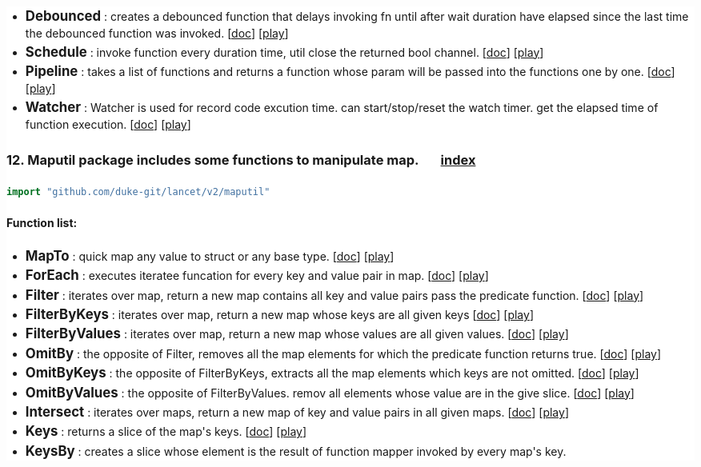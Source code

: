 -   **<big>Debounced</big>** : creates a debounced function that delays invoking fn until after wait duration have elapsed since the last time the debounced function was invoked.
    [[doc](https://github.com/duke-git/lancet/blob/main/docs/en/api/packages/function.md#Debounced)]
    [[play](https://go.dev/play/p/absuEGB_GN7)]
-   **<big>Schedule</big>** : invoke function every duration time, util close the returned bool channel.
    [[doc](https://github.com/duke-git/lancet/blob/main/docs/en/api/packages/function.md#Schedule)]
    [[play](https://go.dev/play/p/hbON-Xeyn5N)]
-   **<big>Pipeline</big>** : takes a list of functions and returns a function whose param will be passed into the functions one by one.
    [[doc](https://github.com/duke-git/lancet/blob/main/docs/en/api/packages/function.md#Pipeline)]
    [[play](https://go.dev/play/p/mPdUVvj6HD6)]
-   **<big>Watcher</big>** : Watcher is used for record code excution time. can start/stop/reset the watch timer. get the elapsed time of function execution.
    [[doc](https://github.com/duke-git/lancet/blob/main/docs/en/api/packages/function.md#Watcher)]
    [[play](https://go.dev/play/p/l2yrOpCLd1I)]

<h3 id="maputil"> 12. Maputil package includes some functions to manipulate map.&nbsp; &nbsp; &nbsp; &nbsp;<a href="#index">index</a></h3>

```go
import "github.com/duke-git/lancet/v2/maputil"
```

#### Function list:

-   **<big>MapTo</big>** : quick map any value to struct or any base type.
    [[doc](https://github.com/duke-git/lancet/blob/main/docs/en/api/packages/maputil.md#MapTo)]
    [[play](https://go.dev/play/p/4K7KBEPgS5M)]
-   **<big>ForEach</big>** : executes iteratee funcation for every key and value pair in map.
    [[doc](https://github.com/duke-git/lancet/blob/main/docs/en/api/packages/maputil.md#ForEach)]
    [[play](https://go.dev/play/p/OaThj6iNVXK)]
-   **<big>Filter</big>** : iterates over map, return a new map contains all key and value pairs pass the predicate function.
    [[doc](https://github.com/duke-git/lancet/blob/main/docs/en/api/packages/maputil.md#Filter)]
    [[play](https://go.dev/play/p/fSvF3wxuNG7)]
-   **<big>FilterByKeys</big>** : iterates over map, return a new map whose keys are all given keys
    [[doc](https://github.com/duke-git/lancet/blob/main/docs/en/api/packages/maputil.md#FilterByKeys)]
    [[play](https://go.dev/play/p/7ov6BJHbVqh)]
-   **<big>FilterByValues</big>** : iterates over map, return a new map whose values are all given values.
    [[doc](https://github.com/duke-git/lancet/blob/main/docs/en/api/packages/maputil.md#FilterByValues)]
    [[play](https://go.dev/play/p/P3-9MdcXegR)]
-   **<big>OmitBy</big>** : the opposite of Filter, removes all the map elements for which the predicate function returns true.
    [[doc](https://github.com/duke-git/lancet/blob/main/docs/en/api/packages/maputil.md#OmitBy)]
    [[play](https://go.dev/play/p/YJM4Hj5hNwm)]
-   **<big>OmitByKeys</big>** : the opposite of FilterByKeys, extracts all the map elements which keys are not omitted.
    [[doc](https://github.com/duke-git/lancet/blob/main/docs/en/api/packages/maputil.md#OmitByKeys)]
    [[play](https://go.dev/play/p/jXGrWDBfSRp)]
-   **<big>OmitByValues</big>** : the opposite of FilterByValues. remov all elements whose value are in the give slice.
    [[doc](https://github.com/duke-git/lancet/blob/main/docs/en/api/packages/maputil.md#OmitByValues)]
    [[play](https://go.dev/play/p/XB7Y10uw20_U)]
-   **<big>Intersect</big>** : iterates over maps, return a new map of key and value pairs in all given maps.
    [[doc](https://github.com/duke-git/lancet/blob/main/docs/en/api/packages/maputil.md#Intersect)]
    [[play](https://go.dev/play/p/Zld0oj3sjcC)]
-   **<big>Keys</big>** : returns a slice of the map's keys.
    [[doc](https://github.com/duke-git/lancet/blob/main/docs/en/api/packages/maputil.md#Keys)]
    [[play](https://go.dev/play/p/xNB5bTb97Wd)]
-   **<big>KeysBy</big>** : creates a slice whose element is the result of function mapper invoked by every map's key.